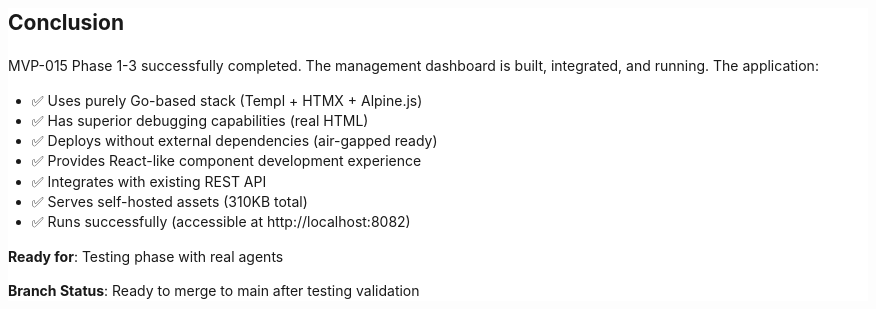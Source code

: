 ## Conclusion

MVP-015 Phase 1-3 successfully completed. The management dashboard is built, integrated, and running. The application:

- ✅ Uses purely Go-based stack (Templ + HTMX + Alpine.js)
- ✅ Has superior debugging capabilities (real HTML)
- ✅ Deploys without external dependencies (air-gapped ready)
- ✅ Provides React-like component development experience
- ✅ Integrates with existing REST API
- ✅ Serves self-hosted assets (310KB total)
- ✅ Runs successfully (accessible at http://localhost:8082)

**Ready for**: Testing phase with real agents

**Branch Status**: Ready to merge to main after testing validation
